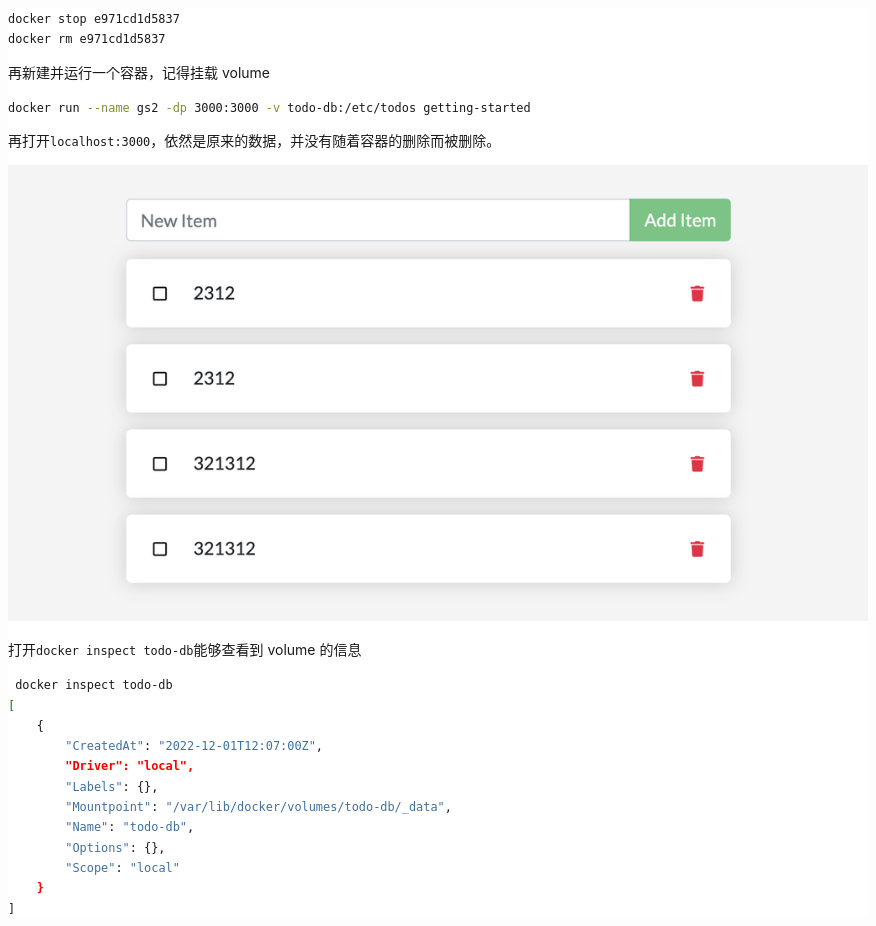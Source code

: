 ```bash
docker stop e971cd1d5837
docker rm e971cd1d5837
```

再新建并运行一个容器，记得挂载 volume

```bash
docker run --name gs2 -dp 3000:3000 -v todo-db:/etc/todos getting-started
```

再打开`localhost:3000`，依然是原来的数据，并没有随着容器的删除而被删除。

![image-20221201201233708](../assets/image-20221201201233708.png)

打开`docker inspect todo-db`能够查看到 volume 的信息

```bash
 docker inspect todo-db
[
    {
        "CreatedAt": "2022-12-01T12:07:00Z",
        "Driver": "local",
        "Labels": {},
        "Mountpoint": "/var/lib/docker/volumes/todo-db/_data",
        "Name": "todo-db",
        "Options": {},
        "Scope": "local"
    }
]
```
